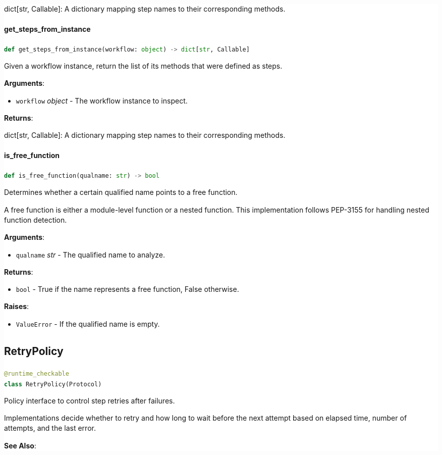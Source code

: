   dict[str, Callable]: A dictionary mapping step names to their corresponding methods.

<a id="workflows.utils.get_steps_from_instance"></a>

#### get\_steps\_from\_instance

```python
def get_steps_from_instance(workflow: object) -> dict[str, Callable]
```

Given a workflow instance, return the list of its methods that were defined as steps.

**Arguments**:

- `workflow` _object_ - The workflow instance to inspect.


**Returns**:

  dict[str, Callable]: A dictionary mapping step names to their corresponding methods.

<a id="workflows.utils.is_free_function"></a>

#### is\_free\_function

```python
def is_free_function(qualname: str) -> bool
```

Determines whether a certain qualified name points to a free function.

A free function is either a module-level function or a nested function.
This implementation follows PEP-3155 for handling nested function detection.

**Arguments**:

- `qualname` _str_ - The qualified name to analyze.


**Returns**:

- `bool` - True if the name represents a free function, False otherwise.


**Raises**:

- `ValueError` - If the qualified name is empty.

<a id="workflows.retry_policy.RetryPolicy"></a>

## RetryPolicy

```python
@runtime_checkable
class RetryPolicy(Protocol)
```

Policy interface to control step retries after failures.

Implementations decide whether to retry and how long to wait before the next
attempt based on elapsed time, number of attempts, and the last error.

**See Also**:
